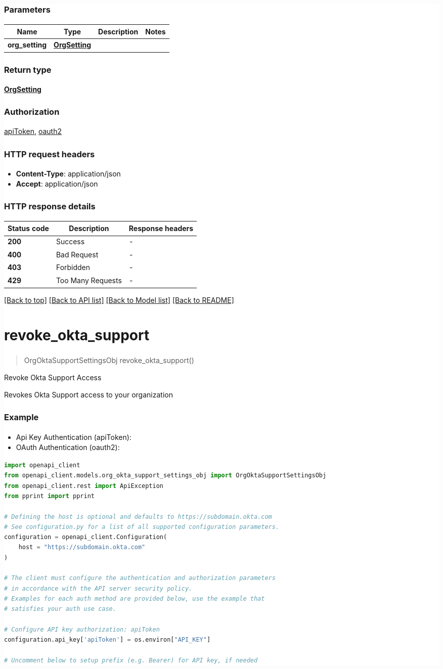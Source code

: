 

### Parameters


Name | Type | Description  | Notes
------------- | ------------- | ------------- | -------------
 **org_setting** | [**OrgSetting**](OrgSetting.md)|  | 

### Return type

[**OrgSetting**](OrgSetting.md)

### Authorization

[apiToken](../README.md#apiToken), [oauth2](../README.md#oauth2)

### HTTP request headers

 - **Content-Type**: application/json
 - **Accept**: application/json

### HTTP response details

| Status code | Description | Response headers |
|-------------|-------------|------------------|
**200** | Success |  -  |
**400** | Bad Request |  -  |
**403** | Forbidden |  -  |
**429** | Too Many Requests |  -  |

[[Back to top]](#) [[Back to API list]](../README.md#documentation-for-api-endpoints) [[Back to Model list]](../README.md#documentation-for-models) [[Back to README]](../README.md)

# **revoke_okta_support**
> OrgOktaSupportSettingsObj revoke_okta_support()

Revoke Okta Support Access

Revokes Okta Support access to your organization

### Example

* Api Key Authentication (apiToken):
* OAuth Authentication (oauth2):

```python
import openapi_client
from openapi_client.models.org_okta_support_settings_obj import OrgOktaSupportSettingsObj
from openapi_client.rest import ApiException
from pprint import pprint

# Defining the host is optional and defaults to https://subdomain.okta.com
# See configuration.py for a list of all supported configuration parameters.
configuration = openapi_client.Configuration(
    host = "https://subdomain.okta.com"
)

# The client must configure the authentication and authorization parameters
# in accordance with the API server security policy.
# Examples for each auth method are provided below, use the example that
# satisfies your auth use case.

# Configure API key authorization: apiToken
configuration.api_key['apiToken'] = os.environ["API_KEY"]

# Uncomment below to setup prefix (e.g. Bearer) for API key, if needed
```